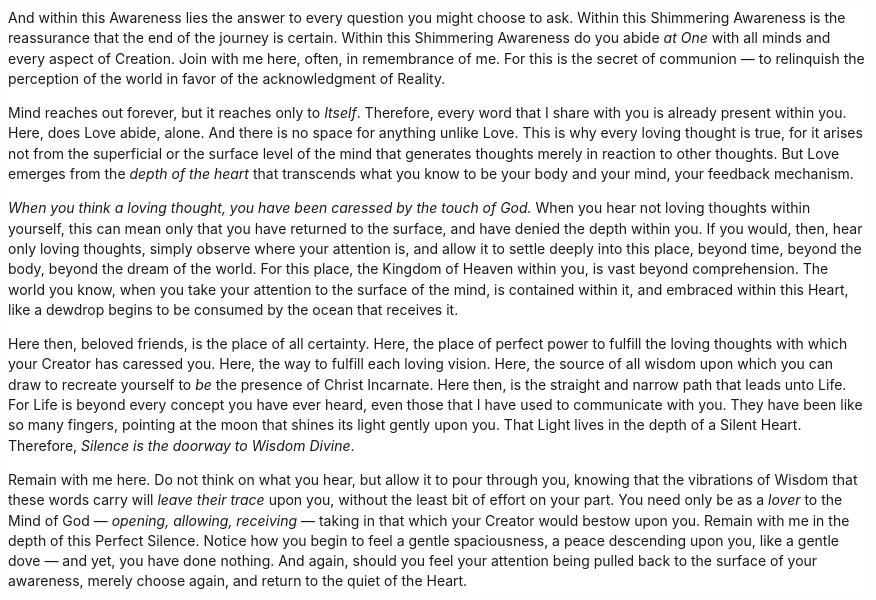 And within this Awareness lies the answer to every question you might
choose to ask. Within this Shimmering Awareness is the reassurance that
the end of the journey is certain. Within this Shimmering Awareness do
you abide *at One* with all minds and every aspect of Creation. Join with
me here, often, in remembrance of me. For this is the secret of
communion — to relinquish the perception of the world in favor of the
acknowledgment of Reality.



Mind reaches out forever, but it reaches only to *Itself*. Therefore,
every word that I share with you is already present within you. Here,
does Love abide, alone. And there is no space for anything unlike Love.
This is why every loving thought is true, for it arises not from the
superficial or the surface level of the mind that generates thoughts
merely in reaction to other thoughts. But Love emerges from the *depth of
the heart* that transcends what you know to be your body and your mind,
your feedback mechanism.

*When you think a loving thought, you have been caressed by the touch of
God.* When you hear not loving thoughts within yourself, this can mean
only that you have returned to the surface, and have denied the depth
within you. If you would, then, hear only loving thoughts, simply
observe where your attention is, and allow it to settle deeply into this
place, beyond time, beyond the body, beyond the dream of the world. For
this place, the Kingdom of Heaven within you, is vast beyond
comprehension. The world you know, when you take your attention to the
surface of the mind, is contained within it, and embraced within this
Heart, like a dewdrop begins to be consumed by the ocean that receives
it.

Here then, beloved friends, is the place of all certainty. Here, the
place of perfect power to fulfill the loving thoughts with which your
Creator has caressed you. Here, the way to fulfill each loving vision.
Here, the source of all wisdom upon which you can draw to recreate
yourself to *be* the presence of Christ Incarnate. Here then, is the
straight and narrow path that leads unto Life. For Life is beyond every
concept you have ever heard, even those that I have used to communicate
with you. They have been like so many fingers, pointing at the moon that
shines its light gently upon you. That Light lives in the depth of a
Silent Heart. Therefore, *Silence is the doorway to Wisdom Divine*.



Remain with me here. Do not think on what you hear, but allow it to pour
through you, knowing that the vibrations of Wisdom that these words
carry will *leave their trace* upon you, without the least bit of effort
on your part. You need only be as a *lover* to the Mind of God — *opening,
allowing, receiving* — taking in that which your Creator would bestow
upon you. Remain with me in the depth of this Perfect Silence. Notice
how you begin to feel a gentle spaciousness, a peace descending upon
you, like a gentle dove — and yet, you have done nothing. And again,
should you feel your attention being pulled back to the surface of your
awareness, merely choose again, and return to the quiet of the Heart.
